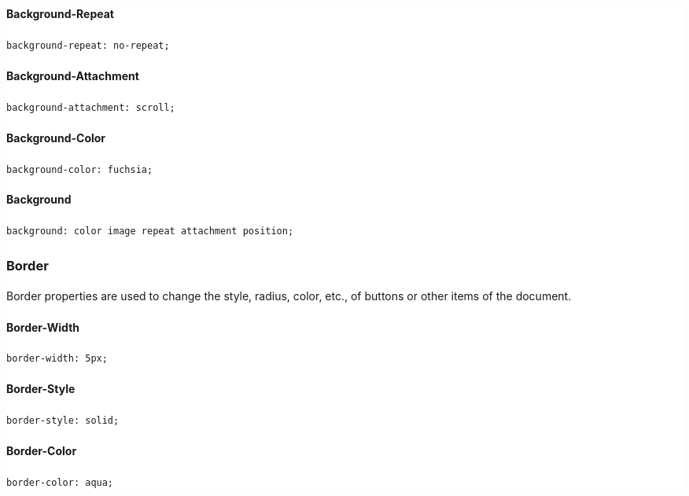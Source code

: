 

#### **Background-Repeat**


```
background-repeat: no-repeat;
```



#### **Background-Attachment**


```
background-attachment: scroll;
```



#### **Background-Color**


```
background-color: fuchsia;
```



#### **Background**


```
background: color image repeat attachment position;
```



### **Border**

Border properties are used to change the style, radius, color, etc., of buttons or other items of the document.


#### **Border-Width**


```
border-width: 5px;
```



#### **Border-Style**


```
border-style: solid;
```



#### **Border-Color**


```
border-color: aqua;
```

